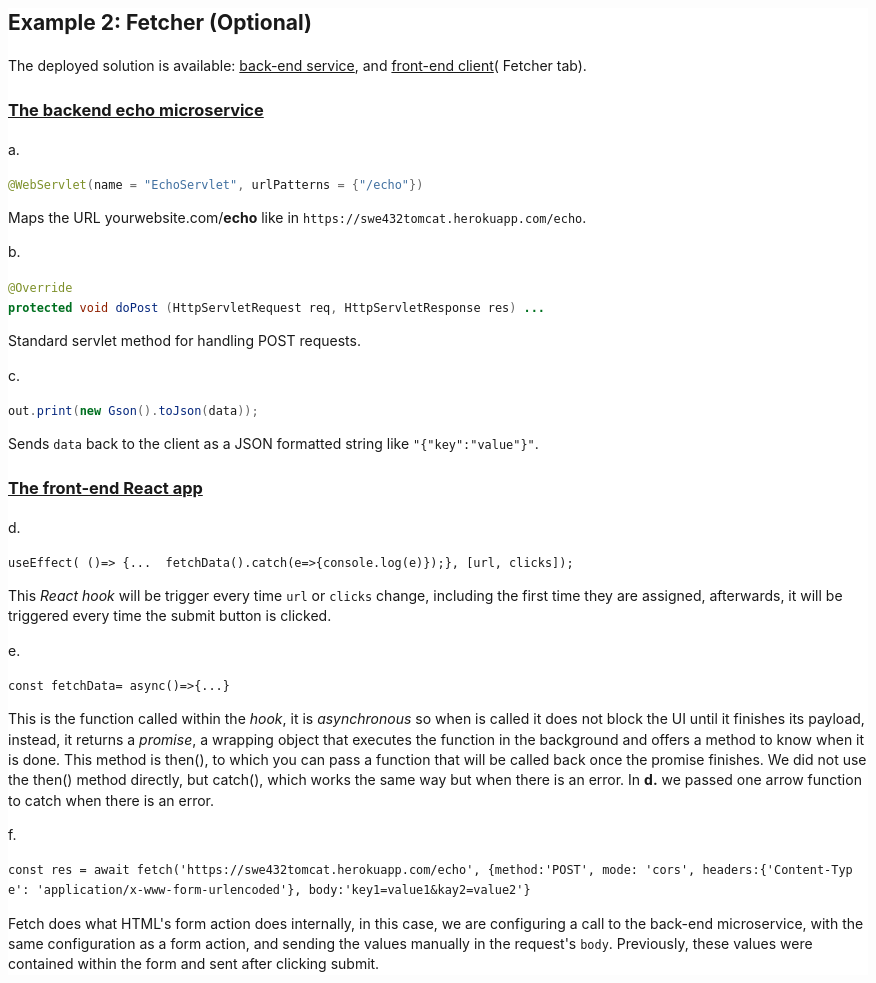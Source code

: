 ## Example 2: Fetcher (Optional)

The deployed solution is available: [back-end service](https://swe432tomcat.herokuapp.com/echo), and [front-end client]( https://swe432-heroku-react.herokuapp.com/)( Fetcher tab).

### [The backend echo microservice](https://github.com/luminaxster/swe432tomcat/blob/master/src/main/java/servlet/EchoServlet.java)

 a.
 ```Java
 @WebServlet(name = "EchoServlet", urlPatterns = {"/echo"})
 ```
 Maps the URL yourwebsite.com/**echo** like in  `https://swe432tomcat.herokuapp.com/echo`.

 b.
 ```Java
 @Override
 protected void doPost (HttpServletRequest req, HttpServletResponse res) ...
 ```
 Standard servlet method for handling POST requests.

 c.
 ```Java
 out.print(new Gson().toJson(data));
 ```
 Sends `data` back to the client as a JSON formatted string like `"{"key":"value"}"`.



### [The front-end React app](https://github.com/luminaxster/swe432-heroku-react/blob/master/src/components/Fetcher.js)

d.
```JSX
useEffect( ()=> {...  fetchData().catch(e=>{console.log(e)});}, [url, clicks]);
```
This *React hook* will be trigger every time `url` or `clicks` change, including the first time they are assigned, afterwards, it will be triggered every time the submit button is clicked.

e.
```JSX
const fetchData= async()=>{...}
```
This is the function called within the *hook*, it is *asynchronous* so when is called it does not block the UI until it finishes its payload, instead, it returns a *promise*, a wrapping object that executes the function in the background and offers a method to know when it is done. This method is then(), to which you can pass a function that will be called back once the promise finishes. We did not use the then() method directly, but catch(), which works the same way but when there is an error. In **d.** we passed one arrow function to catch when there is an error.

 f.
 ```JSX
 const res = await fetch('https://swe432tomcat.herokuapp.com/echo', {method:'POST', mode: 'cors', headers:{'Content-Type': 'application/x-www-form-urlencoded'}, body:'key1=value1&kay2=value2'}
 ```
 Fetch does what HTML's form action does internally, in this case, we are configuring a call to the back-end microservice, with the same configuration as a form action, and sending the values manually in the request's `body`. Previously, these values were contained within the form and sent after clicking submit.
